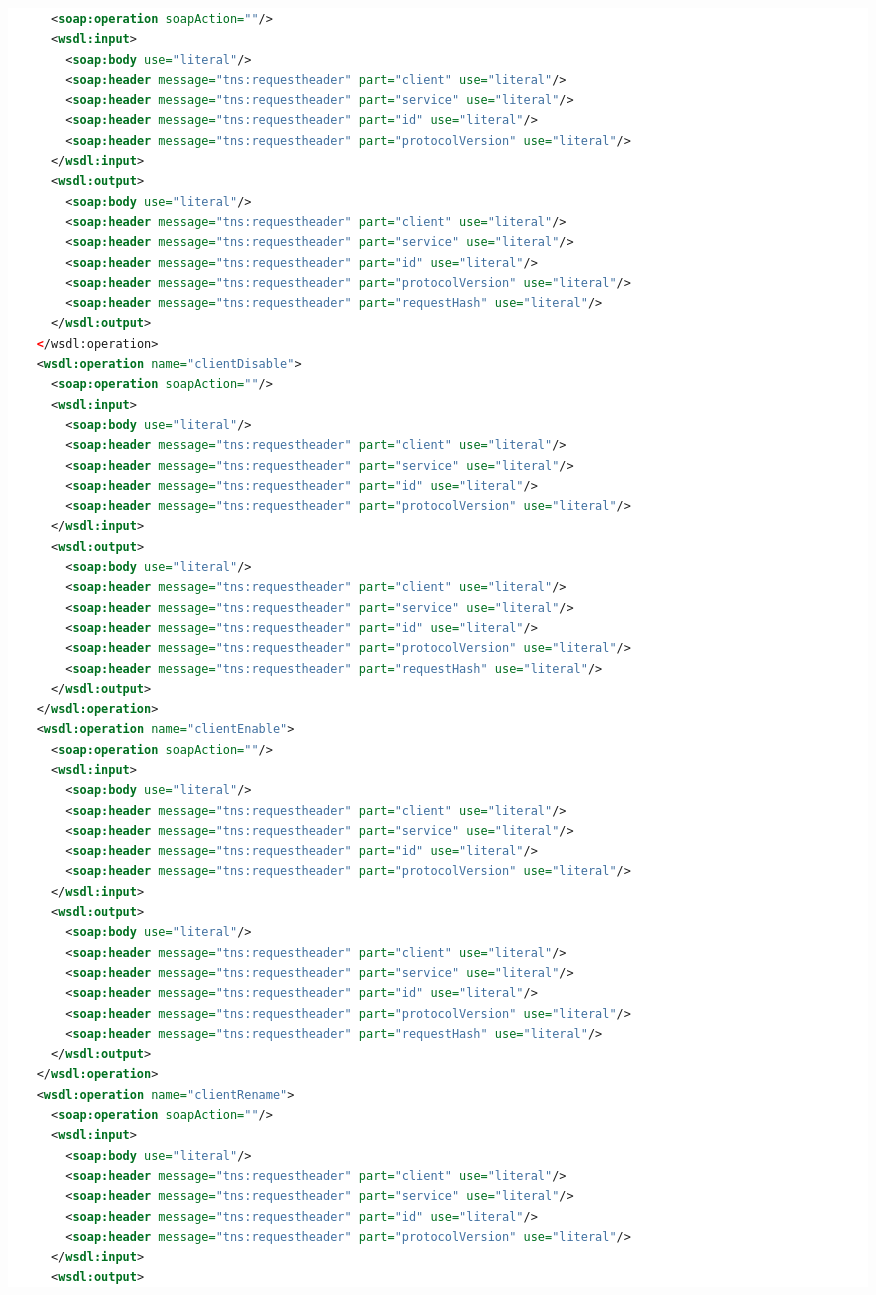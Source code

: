 ```xml
      <soap:operation soapAction=""/>
      <wsdl:input>
        <soap:body use="literal"/>
        <soap:header message="tns:requestheader" part="client" use="literal"/>
        <soap:header message="tns:requestheader" part="service" use="literal"/>
        <soap:header message="tns:requestheader" part="id" use="literal"/>
        <soap:header message="tns:requestheader" part="protocolVersion" use="literal"/>
      </wsdl:input>
      <wsdl:output>
        <soap:body use="literal"/>
        <soap:header message="tns:requestheader" part="client" use="literal"/>
        <soap:header message="tns:requestheader" part="service" use="literal"/>
        <soap:header message="tns:requestheader" part="id" use="literal"/>
        <soap:header message="tns:requestheader" part="protocolVersion" use="literal"/>
        <soap:header message="tns:requestheader" part="requestHash" use="literal"/>
      </wsdl:output>
    </wsdl:operation>
    <wsdl:operation name="clientDisable">
      <soap:operation soapAction=""/>
      <wsdl:input>
        <soap:body use="literal"/>
        <soap:header message="tns:requestheader" part="client" use="literal"/>
        <soap:header message="tns:requestheader" part="service" use="literal"/>
        <soap:header message="tns:requestheader" part="id" use="literal"/>
        <soap:header message="tns:requestheader" part="protocolVersion" use="literal"/>
      </wsdl:input>
      <wsdl:output>
        <soap:body use="literal"/>
        <soap:header message="tns:requestheader" part="client" use="literal"/>
        <soap:header message="tns:requestheader" part="service" use="literal"/>
        <soap:header message="tns:requestheader" part="id" use="literal"/>
        <soap:header message="tns:requestheader" part="protocolVersion" use="literal"/>
        <soap:header message="tns:requestheader" part="requestHash" use="literal"/>
      </wsdl:output>
    </wsdl:operation>
    <wsdl:operation name="clientEnable">
      <soap:operation soapAction=""/>
      <wsdl:input>
        <soap:body use="literal"/>
        <soap:header message="tns:requestheader" part="client" use="literal"/>
        <soap:header message="tns:requestheader" part="service" use="literal"/>
        <soap:header message="tns:requestheader" part="id" use="literal"/>
        <soap:header message="tns:requestheader" part="protocolVersion" use="literal"/>
      </wsdl:input>
      <wsdl:output>
        <soap:body use="literal"/>
        <soap:header message="tns:requestheader" part="client" use="literal"/>
        <soap:header message="tns:requestheader" part="service" use="literal"/>
        <soap:header message="tns:requestheader" part="id" use="literal"/>
        <soap:header message="tns:requestheader" part="protocolVersion" use="literal"/>
        <soap:header message="tns:requestheader" part="requestHash" use="literal"/>
      </wsdl:output>
    </wsdl:operation>
    <wsdl:operation name="clientRename">
      <soap:operation soapAction=""/>
      <wsdl:input>
        <soap:body use="literal"/>
        <soap:header message="tns:requestheader" part="client" use="literal"/>
        <soap:header message="tns:requestheader" part="service" use="literal"/>
        <soap:header message="tns:requestheader" part="id" use="literal"/>
        <soap:header message="tns:requestheader" part="protocolVersion" use="literal"/>
      </wsdl:input>
      <wsdl:output>
```